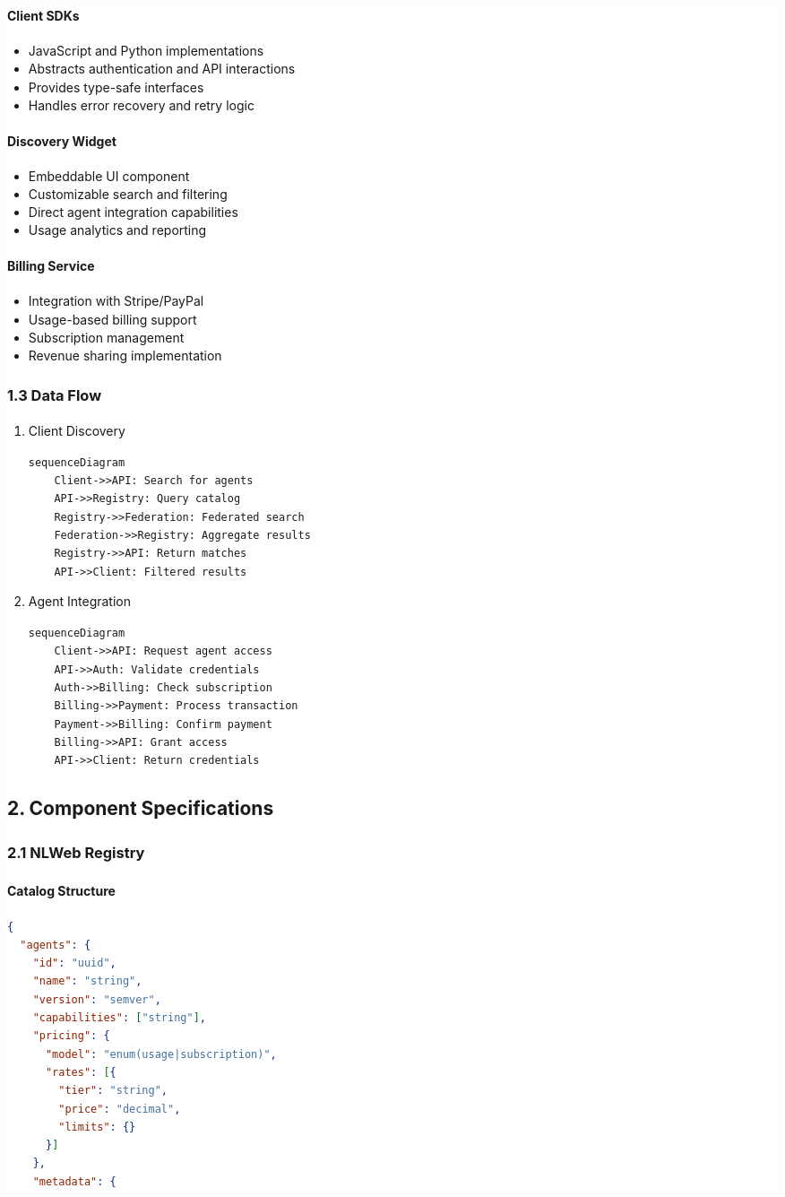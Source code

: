 #### Client SDKs
- JavaScript and Python implementations
- Abstracts authentication and API interactions
- Provides type-safe interfaces
- Handles error recovery and retry logic

#### Discovery Widget
- Embeddable UI component
- Customizable search and filtering
- Direct agent integration capabilities
- Usage analytics and reporting

#### Billing Service
- Integration with Stripe/PayPal
- Usage-based billing support
- Subscription management
- Revenue sharing implementation

### 1.3 Data Flow

1. Client Discovery
   ```mermaid
   sequenceDiagram
       Client->>API: Search for agents
       API->>Registry: Query catalog
       Registry->>Federation: Federated search
       Federation->>Registry: Aggregate results
       Registry->>API: Return matches
       API->>Client: Filtered results
   ```

2. Agent Integration
   ```mermaid
   sequenceDiagram
       Client->>API: Request agent access
       API->>Auth: Validate credentials
       Auth->>Billing: Check subscription
       Billing->>Payment: Process transaction
       Payment->>Billing: Confirm payment
       Billing->>API: Grant access
       API->>Client: Return credentials
   ```

## 2. Component Specifications

### 2.1 NLWeb Registry

#### Catalog Structure
```json
{
  "agents": {
    "id": "uuid",
    "name": "string",
    "version": "semver",
    "capabilities": ["string"],
    "pricing": {
      "model": "enum(usage|subscription)",
      "rates": [{
        "tier": "string",
        "price": "decimal",
        "limits": {}
      }]
    },
    "metadata": {
```